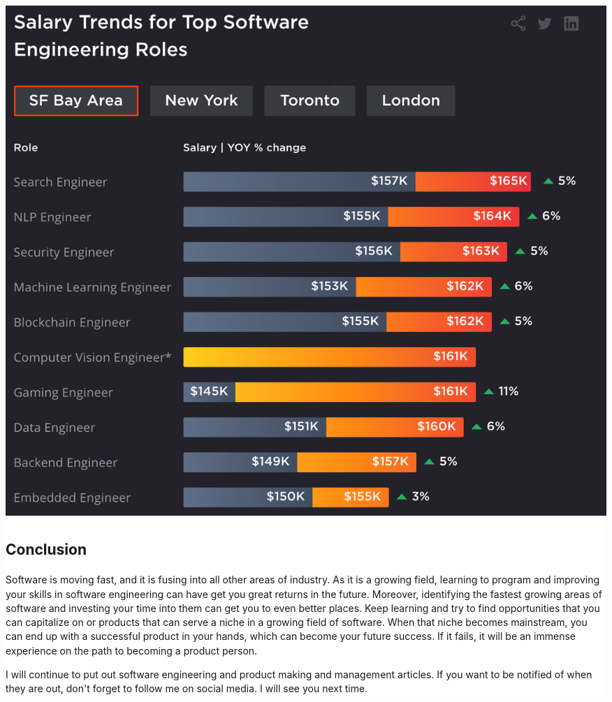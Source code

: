 ![Software Engineer Salaries by Role](media/software_engineer_salaries_by_role.png)

## Conclusion
Software is moving fast, and it is fusing into all other areas of industry. As it is a growing field, learning to program and improving your skills in software engineering can have get you great returns in the future. Moreover, identifying the fastest growing areas of software and investing your time into them can get you to even better places. Keep learning and try to find opportunities that you can capitalize on or products that can serve a niche in a growing field of software. When that niche becomes mainstream, you can end up with a successful product in your hands, which can become your future success. If it fails, it will be an immense experience on the path to becoming a product person.

I will continue to put out software engineering and product making and management articles. If you want to be notified of when they are out, don't forget to follow me on social media. I will see you next time.
